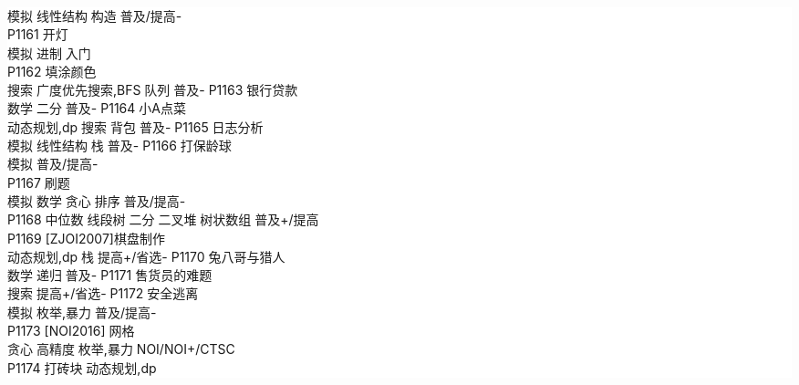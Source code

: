 模拟
线性结构
构造
普及/提高-	
P1161	开灯	
模拟
进制
入门	
P1162	填涂颜色	
搜索
广度优先搜索,BFS
队列
普及-	
P1163	银行贷款	
数学
二分
普及-	
P1164	小A点菜	
动态规划,dp
搜索
背包
普及-	
P1165	日志分析	
模拟
线性结构
栈
普及-	
P1166	打保龄球	
模拟
普及/提高-	
P1167	刷题	
模拟
数学
贪心
排序
普及/提高-	
P1168	中位数	
线段树
二分
二叉堆
树状数组
普及+/提高	
P1169	[ZJOI2007]棋盘制作	
动态规划,dp
栈
提高+/省选-	
P1170	兔八哥与猎人	
数学
递归
普及-	
P1171	售货员的难题	
搜索
提高+/省选-	
P1172	安全逃离	
模拟
枚举,暴力
普及/提高-	
P1173	[NOI2016] 网格	
贪心
高精度
枚举,暴力
NOI/NOI+/CTSC	
P1174	打砖块	
动态规划,dp